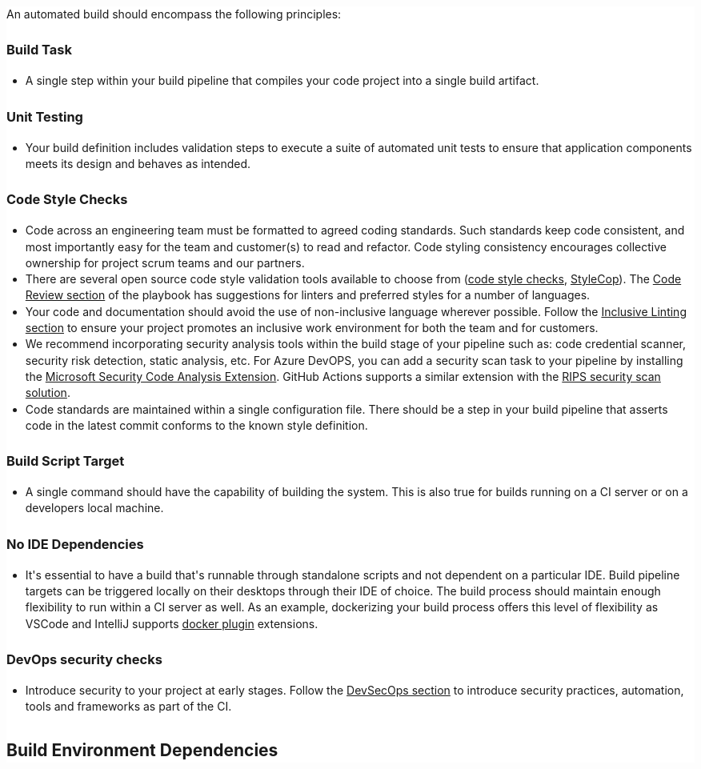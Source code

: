 An automated build should encompass the following principles:

### Build Task

- A single step within your build pipeline that compiles your code project into a single build artifact.

### Unit Testing

- Your build definition includes validation steps to execute a suite of automated unit tests to ensure that application components meets its design and behaves as intended.

### Code Style Checks

- Code across an engineering team must be formatted to agreed coding standards. Such standards keep code consistent, and most importantly easy for the team and customer(s) to read and refactor. Code styling consistency encourages collective ownership for project scrum teams and our partners.
- There are several open source code style validation tools available to choose from ([code style checks](https://github.com/checkstyle/checkstyle), [StyleCop](https://en.wikipedia.org/wiki/StyleCop)). The [Code Review section](../code-reviews/README.md#language-specific-guidance) of the playbook has suggestions for linters and preferred styles for a number of languages.
- Your code and documentation should avoid the use of non-inclusive language wherever possible. Follow the [Inclusive Linting section](inclusive-linting.md) to ensure your project promotes an inclusive work environment for both the team and for customers.
- We recommend incorporating security analysis tools within the build stage of your pipeline such as: code credential scanner, security risk detection, static analysis, etc. For Azure DevOPS, you can add a security scan task to your pipeline by installing the [Microsoft Security Code Analysis Extension](https://secdevtools.azurewebsites.net/#pills-onboard). GitHub Actions supports a similar extension with the [RIPS security scan solution](https://github.com/marketplace/actions/rips-security-scan).
- Code standards are maintained within a single configuration file. There should be a step in your build pipeline that asserts code in the latest commit conforms to the known style definition.

### Build Script Target

- A single command should have the capability of building the system. This is also true for builds running on a CI server or on a developers local machine.

### No IDE Dependencies

- It's essential to have a build that's runnable through standalone scripts and not dependent on a particular IDE. Build pipeline targets can be triggered locally on their desktops through their IDE of choice. The build process should maintain enough flexibility to run within a CI server as well. As an example, dockerizing your build process offers this level of flexibility as VSCode and IntelliJ supports [docker plugin](https://code.visualstudio.com/docs/containers/overview) extensions.

### DevOps security checks

- Introduce security to your project at early stages. Follow the [DevSecOps section](dev-sec-ops/README.md) to introduce security practices, automation, tools and frameworks as part of the CI.

## Build Environment Dependencies
